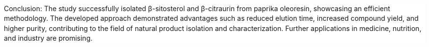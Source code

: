 Conclusion: The study successfully isolated &beta;-sitosterol and &beta;-citraurin from paprika oleoresin, showcasing an efficient methodology. The developed approach demonstrated advantages such as reduced elution time, increased compound yield, and higher purity, contributing to the field of natural product isolation and characterization. Further applications in medicine, nutrition, and industry are promising.

